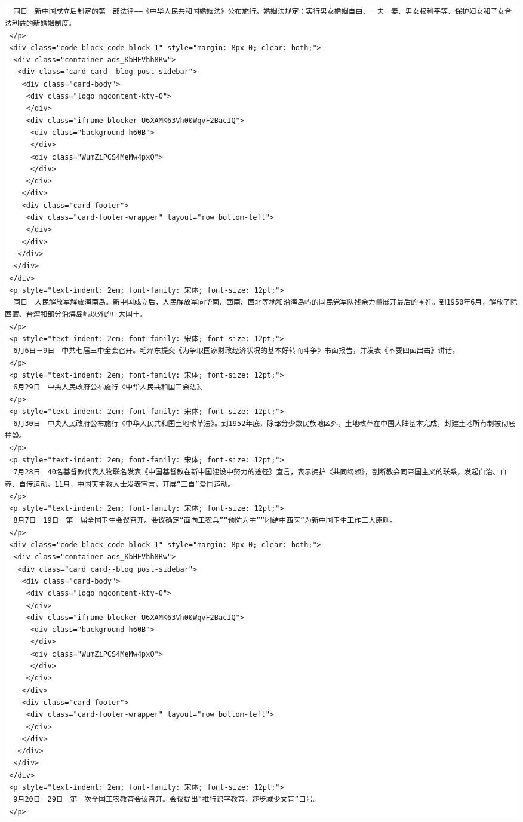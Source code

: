       同日　新中国成立后制定的第一部法律——《中华人民共和国婚姻法》公布施行。婚姻法规定：实行男女婚姻自由、一夫一妻、男女权利平等、保护妇女和子女合法利益的新婚姻制度。
     </p>
     <div class="code-block code-block-1" style="margin: 8px 0; clear: both;">
      <div class="container ads_KbHEVhh8Rw">
       <div class="card card--blog post-sidebar">
        <div class="card-body">
         <div class="logo_ngcontent-kty-0">
         </div>
         <div class="iframe-blocker U6XAMK63Vh00WqvF2BacIQ">
          <div class="background-h60B">
          </div>
          <div class="WumZiPCS4MeMw4pxQ">
          </div>
         </div>
        </div>
        <div class="card-footer">
         <div class="card-footer-wrapper" layout="row bottom-left">
         </div>
        </div>
       </div>
      </div>
     </div>
     <p style="text-indent: 2em; font-family: 宋体; font-size: 12pt;">
      同日　人民解放军解放海南岛。新中国成立后，人民解放军向华南、西南、西北等地和沿海岛屿的国民党军队残余力量展开最后的围歼。到1950年6月，解放了除西藏、台湾和部分沿海岛屿以外的广大国土。
     </p>
     <p style="text-indent: 2em; font-family: 宋体; font-size: 12pt;">
      6月6日－9日　中共七届三中全会召开。毛泽东提交《为争取国家财政经济状况的基本好转而斗争》书面报告，并发表《不要四面出击》讲话。
     </p>
     <p style="text-indent: 2em; font-family: 宋体; font-size: 12pt;">
      6月29日　中央人民政府公布施行《中华人民共和国工会法》。
     </p>
     <p style="text-indent: 2em; font-family: 宋体; font-size: 12pt;">
      6月30日　中央人民政府公布施行《中华人民共和国土地改革法》。到1952年底，除部分少数民族地区外，土地改革在中国大陆基本完成，封建土地所有制被彻底摧毁。
     </p>
     <p style="text-indent: 2em; font-family: 宋体; font-size: 12pt;">
      7月28日　40名基督教代表人物联名发表《中国基督教在新中国建设中努力的途径》宣言，表示拥护《共同纲领》，割断教会同帝国主义的联系，发起自治、自养、自传运动。11月，中国天主教人士发表宣言，开展“三自”爱国运动。
     </p>
     <p style="text-indent: 2em; font-family: 宋体; font-size: 12pt;">
      8月7日－19日　第一届全国卫生会议召开。会议确定“面向工农兵”“预防为主”“团结中西医”为新中国卫生工作三大原则。
     </p>
     <div class="code-block code-block-1" style="margin: 8px 0; clear: both;">
      <div class="container ads_KbHEVhh8Rw">
       <div class="card card--blog post-sidebar">
        <div class="card-body">
         <div class="logo_ngcontent-kty-0">
         </div>
         <div class="iframe-blocker U6XAMK63Vh00WqvF2BacIQ">
          <div class="background-h60B">
          </div>
          <div class="WumZiPCS4MeMw4pxQ">
          </div>
         </div>
        </div>
        <div class="card-footer">
         <div class="card-footer-wrapper" layout="row bottom-left">
         </div>
        </div>
       </div>
      </div>
     </div>
     <p style="text-indent: 2em; font-family: 宋体; font-size: 12pt;">
      9月20日－29日　第一次全国工农教育会议召开。会议提出“推行识字教育，逐步减少文盲”口号。
     </p>